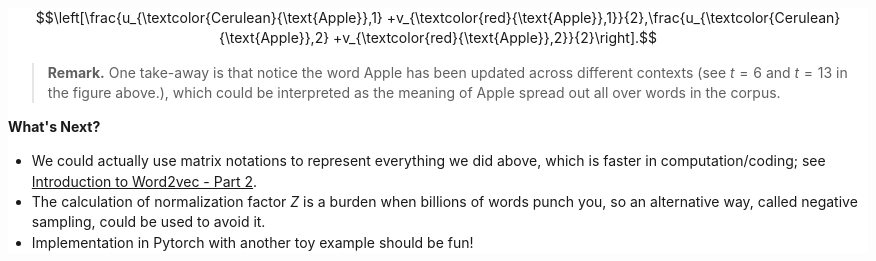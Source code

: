$$\left[\frac{u_{\textcolor{Cerulean}{\text{Apple}},1} +v_{\textcolor{red}{\text{Apple}},1}}{2},\frac{u_{\textcolor{Cerulean}{\text{Apple}},2} +v_{\textcolor{red}{\text{Apple}},2}}{2}\right].$$

> **Remark.** One take-away is that notice the word Apple has been updated across different contexts (see $t=6$ and $t=13$ in the figure above.), which could be interpreted as the meaning of Apple spread out all over words in the corpus. 

**What's Next?** 

- We could actually use matrix notations to represent everything we did above, which is faster in computation/coding; see [Introduction to Word2vec - Part 2](/posts/introduction-to-word2vec/part2).
- The calculation of normalization factor $Z$ is a burden when billions of words punch you, so an alternative way, called negative sampling, could be used to avoid it.
- Implementation in Pytorch with another toy example should be fun!